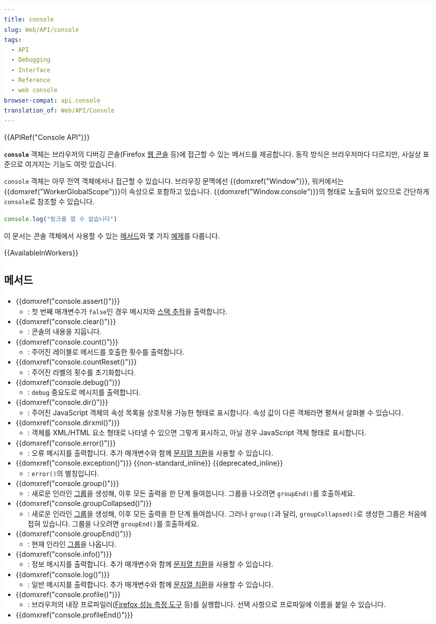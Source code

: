 ```yaml
---
title: console
slug: Web/API/console
tags:
  - API
  - Debugging
  - Interface
  - Reference
  - web console
browser-compat: api.console
translation_of: Web/API/Console
---
```

{{APIRef("Console API")}}

**`console`** 객체는 브라우저의 디버깅 콘솔(Firefox [웹 콘솔](/ko/docs/Tools/Web_Console) 등)에 접근할 수 있는 메서드를 제공합니다. 동작 방식은 브라우저마다 다르지만, 사실상 표준으로 여겨지는 기능도 여럿 있습니다.

`console` 객체는 아무 전역 객체에서나 접근할 수 있습니다. 브라우징 문맥에선 {{domxref("Window")}}, 워커에서는 {{domxref("WorkerGlobalScope")}}이 속성으로 포함하고 있습니다. {{domxref("Window.console")}}의 형태로 노출되어 있으므로 간단하게 `console`로 참조할 수 있습니다.

```js
console.log("링크를 열 수 없습니다")
```

이 문서는 콘솔 객체에서 사용할 수 있는 [메서드](#메서드)와 몇 가지 [예제](#예제)를 다룹니다.

{{AvailableInWorkers}}

## 메서드

- {{domxref("console.assert()")}}
  - : 첫 번째 매개변수가 `false`인 경우 메시지와 [스택 추적](#스택_추적)을 출력합니다.
- {{domxref("console.clear()")}}
  - : 콘솔의 내용을 지웁니다.
- {{domxref("console.count()")}}
  - : 주어진 레이블로 메서드를 호출한 횟수를 출력합니다.
- {{domxref("console.countReset()")}}
  - : 주어진 라벨의 횟수를 초기화합니다.
- {{domxref("console.debug()")}}
  - : `debug` 중요도로 메시지를 출력합니다.
- {{domxref("console.dir()")}}
  - : 주어진 JavaScript 객체의 속성 목록을 상호작용 가능한 형태로 표시합니다. 속성 값이 다른 객체라면 펼쳐서 살펴볼 수 있습니다.
- {{domxref("console.dirxml()")}}
  - : 객체를 XML/HTML 요소 형태로 나타낼 수 있으면 그렇게 표시하고, 아닐 경우 JavaScript 객체 형태로 표시합니다.
- {{domxref("console.error()")}}
  - : 오류 메시지를 출력합니다. 추가 매개변수와 함께 [문자열 치환](#문자열_치환_사용하기)을 사용할 수 있습니다.
- {{domxref("console.exception()")}} {{non-standard_inline}} {{deprecated_inline}}
  - : `error()`의 별칭입니다.
- {{domxref("console.group()")}}
  - : 새로운 인라인 [그룹](#콘솔_그룹_사용하기)을 생성해, 이후 모든 출력을 한 단계 들여씁니다. 그룹을 나오려면 `groupEnd()`를 호출하세요.
- {{domxref("console.groupCollapsed()")}}
  - : 새로운 인라인 [그룹](#콘솔_그룹_사용하기)을 생성해, 이후 모든 출력을 한 단계 들여씁니다. 그러나 `group()`과 달리, `groupCollapsed()`로 생성한 그룹은 처음에 접혀 있습니다. 그룹을 나오려면 `groupEnd()`를 호출하세요.
- {{domxref("console.groupEnd()")}}
  - : 현재 인라인 [그룹](#콘솔_그룹_사용하기)을 나옵니다.
- {{domxref("console.info()")}}
  - : 정보 메시지를 출력합니다. 추가 매개변수와 함께 [문자열 치환](#문자열_치환_사용하기)을 사용할 수 있습니다.
- {{domxref("console.log()")}}
  - : 일반 메시지를 출력합니다. 추가 매개변수와 함께 [문자열 치환](#문자열_치환_사용하기)을 사용할 수 있습니다.
- {{domxref("console.profile()")}}
  - : 브라우저의 내장 프로파일러([Firefox 성능 측정 도구](/ko/docs/Tools/Performance) 등)를 실행합니다. 선택 사항으로 프로파일에 이름을 붙일 수 있습니다.
- {{domxref("console.profileEnd()")}}